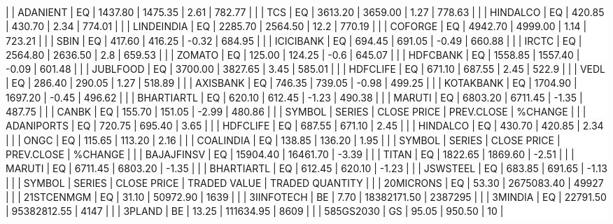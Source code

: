 |  | ADANIENT | EQ | 1437.80 | 1475.35 | 2.61 | 782.77 |
|  | TCS | EQ | 3613.20 | 3659.00 | 1.27 | 778.63 |
|  | HINDALCO | EQ | 420.85 | 430.70 | 2.34 | 774.01 |
|  | LINDEINDIA | EQ | 2285.70 | 2564.50 | 12.2 | 770.19 |
|  | COFORGE | EQ | 4942.70 | 4999.00 | 1.14 | 723.21 |
|  | SBIN | EQ | 417.60 | 416.25 | -0.32 | 684.95 |
|  | ICICIBANK | EQ | 694.45 | 691.05 | -0.49 | 660.88 |
|  | IRCTC | EQ | 2564.80 | 2636.50 | 2.8 | 659.53 |
|  | ZOMATO | EQ | 125.00 | 124.25 | -0.6 | 645.07 |
|  | HDFCBANK | EQ | 1558.85 | 1557.40 | -0.09 | 601.48 |
|  | JUBLFOOD | EQ | 3700.00 | 3827.65 | 3.45 | 585.01 |
|  | HDFCLIFE | EQ | 671.10 | 687.55 | 2.45 | 522.9 |
|  | VEDL | EQ | 286.40 | 290.05 | 1.27 | 518.89 |
|  | AXISBANK | EQ | 746.35 | 739.05 | -0.98 | 499.25 |
|  | KOTAKBANK | EQ | 1704.90 | 1697.20 | -0.45 | 496.62 |
|  | BHARTIARTL | EQ | 620.10 | 612.45 | -1.23 | 490.38 |
|  | MARUTI | EQ | 6803.20 | 6711.45 | -1.35 | 487.75 |
|  | CANBK | EQ | 155.70 | 151.05 | -2.99 | 480.86 |
|  | SYMBOL | SERIES | CLOSE PRICE | PREV.CLOSE | %CHANGE |
|  | ADANIPORTS | EQ | 720.75 | 695.40 | 3.65 |
|  | HDFCLIFE | EQ | 687.55 | 671.10 | 2.45 |
|  | HINDALCO | EQ | 430.70 | 420.85 | 2.34 |
|  | ONGC | EQ | 115.65 | 113.20 | 2.16 |
|  | COALINDIA | EQ | 138.85 | 136.20 | 1.95 |
|  | SYMBOL | SERIES | CLOSE PRICE | PREV.CLOSE | %CHANGE |
|  | BAJAJFINSV | EQ | 15904.40 | 16461.70 | -3.39 |
|  | TITAN | EQ | 1822.65 | 1869.60 | -2.51 |
|  | MARUTI | EQ | 6711.45 | 6803.20 | -1.35 |
|  | BHARTIARTL | EQ | 612.45 | 620.10 | -1.23 |
|  | JSWSTEEL | EQ | 683.85 | 691.65 | -1.13 |
|  | SYMBOL | SERIES | CLOSE PRICE | TRADED VALUE | TRADED QUANTITY |
|  | 20MICRONS | EQ | 53.30 | 2675083.40 | 49927 |
|  | 21STCENMGM | EQ | 31.10 | 50972.90 | 1639 |
|  | 3IINFOTECH | BE | 7.70 | 18382171.50 | 2387295 |
|  | 3MINDIA | EQ | 22791.50 | 95382812.55 | 4147 |
|  | 3PLAND | BE | 13.25 | 111634.95 | 8609 |
|  | 585GS2030 | GS | 95.05 | 950.50 | 10 |